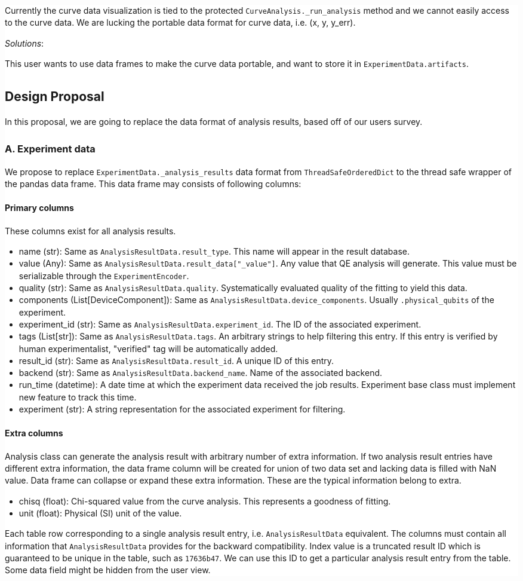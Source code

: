 Currently the curve data visualization is tied to the protected `CurveAnalysis._run_analysis` method and we cannot easily access to the curve data. We are lucking the portable data format for curve data, i.e. (x, y, y_err).

_Solutions_:

This user wants to use data frames to make the curve data portable, and want to store it in `ExperimentData.artifacts`.


## Design Proposal

In this proposal, we are going to replace the data format of analysis results, based off of our users survey.

### A. Experiment data

We propose to replace `ExperimentData._analysis_results` data format from `ThreadSafeOrderedDict` to the thread safe wrapper of the pandas data frame. This data frame may consists of following columns:

#### Primary columns

These columns exist for all analysis results.

- name (str): Same as `AnalysisResultData.result_type`. This name will appear in the result database.
- value (Any): Same as `AnalysisResultData.result_data["_value"]`. Any value that QE analysis will generate. This value must be serializable through the `ExperimentEncoder`.
- quality (str): Same as `AnalysisResultData.quality`. Systematically evaluated quality of the fitting to yield this data.
- components (List[DeviceComponent]): Same as `AnalysisResultData.device_components`. Usually `.physical_qubits` of the experiment.
- experiment_id (str): Same as `AnalysisResultData.experiment_id`. The ID of the associated experiment.
- tags (List[str]): Same as `AnalysisResultData.tags`. An arbitrary strings to help filtering this entry. If this entry is verified by human experimentalist, "verified" tag will be automatically added.
- result_id (str): Same as `AnalysisResultData.result_id`. A unique ID of this entry.
- backend (str): Same as `AnalysisResultData.backend_name`. Name of the associated backend.
- run_time (datetime): A date time at which the experiment data received the job results. Experiment base class must implement new feature to track this time.
- experiment (str): A string representation for the associated experiment for filtering.

#### Extra columns

Analysis class can generate the analysis result with arbitrary number of extra information. If two analysis result entries have different extra information, the data frame column will be created for union of two data set and lacking data is filled with NaN value. Data frame can collapse or expand these extra information. These are the typical information belong to extra.

- chisq (float): Chi-squared value from the curve analysis. This represents a goodness of fitting.
- unit (float): Physical (SI) unit of the value.

Each table row corresponding to a single analysis result entry, i.e. `AnalysisResultData` equivalent.
The columns must contain all information that `AnalysisResultData` provides for the backward compatibility.
Index value is a truncated result ID which is guaranteed to be unique in the table, such as `17636b47`. We can use this ID to get a particular analysis result entry from the table.
Some data field might be hidden from the user view.

